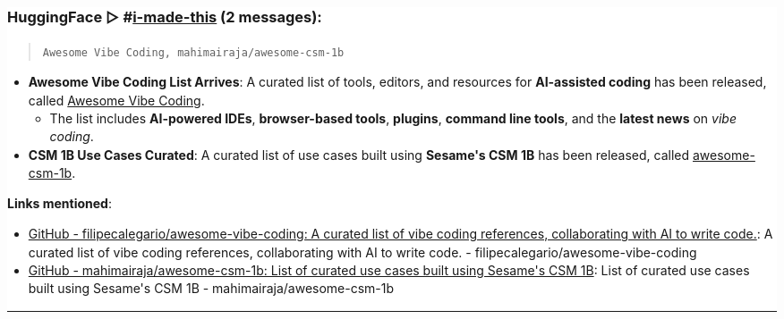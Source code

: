 

### **HuggingFace ▷ #[i-made-this](https://discord.com/channels/879548962464493619/897390720388825149/1350200457578020924)** (2 messages): 

> `Awesome Vibe Coding, mahimairaja/awesome-csm-1b` 


- **Awesome Vibe Coding List Arrives**: A curated list of tools, editors, and resources for **AI-assisted coding** has been released, called [Awesome Vibe Coding](https://github.com/filipecalegario/awesome-vibe-coding).
   - The list includes **AI-powered IDEs**, **browser-based tools**, **plugins**, **command line tools**, and the **latest news** on *vibe coding*.
- **CSM 1B Use Cases Curated**: A curated list of use cases built using **Sesame's CSM 1B** has been released, called [awesome-csm-1b](https://github.com/mahimairaja/awesome-csm-1b).


<div class="linksMentioned">

<strong>Links mentioned</strong>:

<ul>
<li>
<a href="https://github.com/filipecalegario/awesome-vibe-coding">GitHub - filipecalegario/awesome-vibe-coding: A curated list of vibe coding references, collaborating with AI to write code.</a>: A curated list of vibe coding references, collaborating with AI to write code. - filipecalegario/awesome-vibe-coding</li><li><a href="https://github.com/mahimairaja/awesome-csm-1b">GitHub - mahimairaja/awesome-csm-1b: List of curated use cases built using Sesame&#39;s CSM 1B</a>: List of curated use cases built using Sesame&#39;s CSM 1B - mahimairaja/awesome-csm-1b
</li>
</ul>

</div>
  

---


